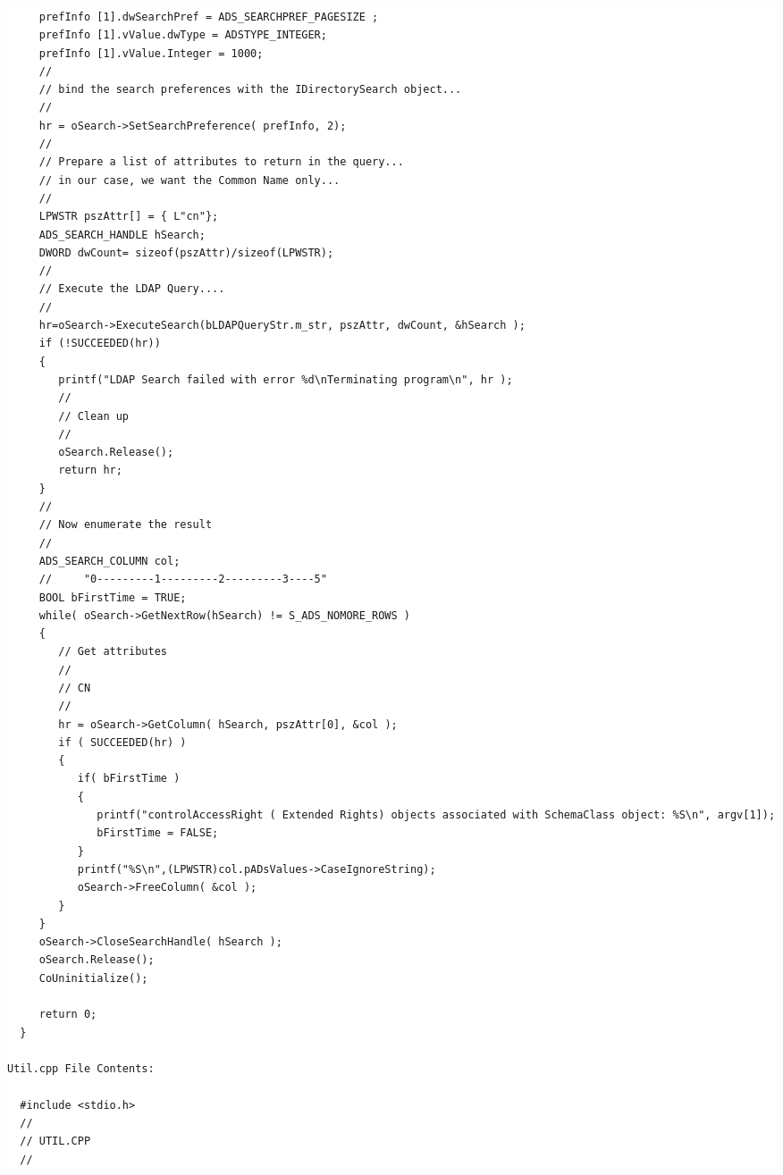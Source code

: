 	     prefInfo [1].dwSearchPref = ADS_SEARCHPREF_PAGESIZE ;
	     prefInfo [1].vValue.dwType = ADSTYPE_INTEGER;
	     prefInfo [1].vValue.Integer = 1000;
	     // 
	     // bind the search preferences with the IDirectorySearch object...
	     // 
	     hr = oSearch->SetSearchPreference( prefInfo, 2);
	     // 
	     // Prepare a list of attributes to return in the query...
	     // in our case, we want the Common Name only...
	     // 
	     LPWSTR pszAttr[] = { L"cn"};
	     ADS_SEARCH_HANDLE hSearch;
	     DWORD dwCount= sizeof(pszAttr)/sizeof(LPWSTR);
	     // 
	     // Execute the LDAP Query....
	     // 
	     hr=oSearch->ExecuteSearch(bLDAPQueryStr.m_str, pszAttr, dwCount, &hSearch );
	     if (!SUCCEEDED(hr))
	     {
	        printf("LDAP Search failed with error %d\nTerminating program\n", hr );
	        // 
	        // Clean up
	        // 
	        oSearch.Release();
	        return hr;
	     }
	     // 
	     // Now enumerate the result
	     // 
	     ADS_SEARCH_COLUMN col;
	     //     "0---------1---------2---------3----5"
	     BOOL bFirstTime = TRUE;
	     while( oSearch->GetNextRow(hSearch) != S_ADS_NOMORE_ROWS )
	     {
	        // Get attributes
	        // 
	        // CN
	        // 
	        hr = oSearch->GetColumn( hSearch, pszAttr[0], &col );
	        if ( SUCCEEDED(hr) )
	        {
	           if( bFirstTime )
	           {
	              printf("controlAccessRight ( Extended Rights) objects associated with SchemaClass object: %S\n", argv[1]);
	              bFirstTime = FALSE;
	           }
	           printf("%S\n",(LPWSTR)col.pADsValues->CaseIgnoreString);
	           oSearch->FreeColumn( &col );
	        }
	     }
	     oSearch->CloseSearchHandle( hSearch );
	     oSearch.Release();
	     CoUninitialize();
	     
	     return 0;
	  }
	
	Util.cpp File Contents:
	
	  #include <stdio.h>
	  // 
	  // UTIL.CPP
	  // 